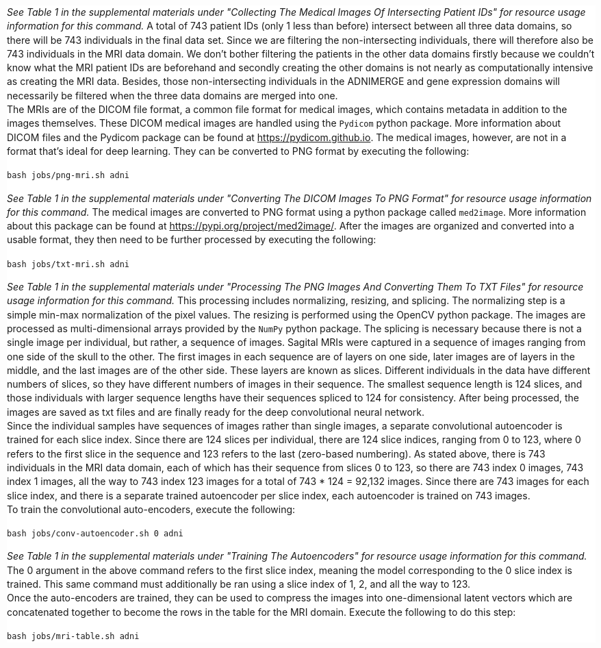 *See Table 1 in the supplemental materials under "Collecting The Medical Images Of Intersecting Patient IDs" for resource usage information for this command.* A total of 743 patient IDs (only 1 less than before) intersect between all three data domains, so there will be 743 individuals in the final data set. Since we are filtering the non-intersecting individuals, there will therefore also be 743 individuals in the MRI data domain. We don’t bother filtering the patients in the other data domains firstly because we couldn’t know what the MRI patient IDs are beforehand and secondly creating the other domains is not nearly as computationally intensive as creating the MRI data. Besides, those non-intersecting individuals in the ADNIMERGE and gene expression domains will necessarily be filtered when the three data domains are merged into one.
<br>
The MRIs are of the DICOM file format, a common file format for medical images, which contains metadata in addition to the images themselves. These DICOM medical images are handled using the `Pydicom` python package. More information about DICOM files and the Pydicom package can be found at https://pydicom.github.io. The medical images, however, are not in a format that’s ideal for deep learning. They can be converted to PNG format by executing the following:
```
bash jobs/png-mri.sh adni
```
*See Table 1 in the supplemental materials under "Converting The DICOM Images To PNG Format" for resource usage information for this command.* The medical images are converted to PNG format using a python package called `med2image`. More information about this package can be found at https://pypi.org/project/med2image/. After the images are organized and converted into a usable format, they then need to be further processed by executing the following:
```
bash jobs/txt-mri.sh adni
```
*See Table 1 in the supplemental materials under "Processing The PNG Images And Converting Them To TXT Files" for resource usage information for this command.* This processing includes normalizing, resizing, and splicing. The normalizing step is a simple min-max normalization of the pixel values. The resizing is performed using the OpenCV python package. The images are processed as multi-dimensional arrays provided by the `NumPy` python package. The splicing is necessary because there is not a single image per individual, but rather, a sequence of images. Sagital MRIs were captured in a sequence of images ranging from one side of the skull to the other. The first images in each sequence are of layers on one side, later images are of layers in the middle, and the last images are of the other side. These layers are known as slices. Different individuals in the data have different numbers of slices, so they have different numbers of images in their sequence. The smallest sequence length is 124 slices, and those individuals with larger sequence lengths have their sequences spliced to 124 for consistency. After being processed, the images are saved as txt files and are finally ready for the deep convolutional neural network.
<br>
Since the individual samples have sequences of images rather than single images, a separate convolutional autoencoder is trained for each slice index. Since there are 124 slices per individual, there are 124 slice indices, ranging from 0 to 123, where 0 refers to the first slice in the sequence and 123 refers to the last (zero-based numbering). As stated above, there is 743 individuals in the MRI data domain, each of which has their sequence from slices 0 to 123, so there are 743 index 0 images, 743 index 1 images, all the way to 743 index 123 images for a total of 743 * 124 = 92,132 images. Since there are 743 images for each slice index, and there is a separate trained autoencoder per slice index, each autoencoder is trained on 743 images.
<br>
To train the convolutional auto-encoders, execute the following:
```
bash jobs/conv-autoencoder.sh 0 adni
```
*See Table 1 in the supplemental materials under "Training The Autoencoders" for resource usage information for this command.* The 0 argument in the above command refers to the first slice index, meaning the model corresponding to the 0 slice index is trained. This same command must additionally be ran using a slice index of 1, 2, and all the way to 123.
<br>
Once the auto-encoders are trained, they can be used to compress the images into one-dimensional latent vectors which are concatenated together to become the rows in the table for the MRI domain. Execute the following to do this step:
```
bash jobs/mri-table.sh adni
```
